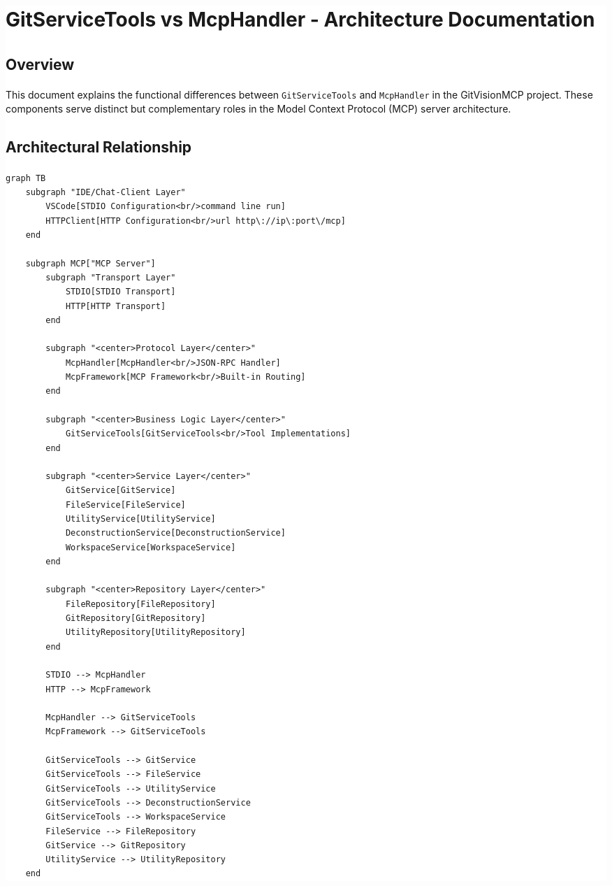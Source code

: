 # GitServiceTools vs McpHandler - Architecture Documentation

## Overview

This document explains the functional differences between `GitServiceTools` and `McpHandler` in the GitVisionMCP project. These components serve distinct but complementary roles in the Model Context Protocol (MCP) server architecture.

## Architectural Relationship

```mermaid
graph TB
    subgraph "IDE/Chat-Client Layer"
        VSCode[STDIO Configuration<br/>command line run]
        HTTPClient[HTTP Configuration<br/>url http\://ip\:port\/mcp]
    end

    subgraph MCP["MCP Server"]
        subgraph "Transport Layer"
            STDIO[STDIO Transport]
            HTTP[HTTP Transport]
        end

        subgraph "<center>Protocol Layer</center>"
            McpHandler[McpHandler<br/>JSON-RPC Handler]
            McpFramework[MCP Framework<br/>Built-in Routing]
        end

        subgraph "<center>Business Logic Layer</center>"
            GitServiceTools[GitServiceTools<br/>Tool Implementations]
        end

        subgraph "<center>Service Layer</center>"
            GitService[GitService]
            FileService[FileService]
            UtilityService[UtilityService]
            DeconstructionService[DeconstructionService]
            WorkspaceService[WorkspaceService]
        end

        subgraph "<center>Repository Layer</center>"
            FileRepository[FileRepository]
            GitRepository[GitRepository]
            UtilityRepository[UtilityRepository]
        end

        STDIO --> McpHandler
        HTTP --> McpFramework

        McpHandler --> GitServiceTools
        McpFramework --> GitServiceTools

        GitServiceTools --> GitService
        GitServiceTools --> FileService
        GitServiceTools --> UtilityService
        GitServiceTools --> DeconstructionService
        GitServiceTools --> WorkspaceService
        FileService --> FileRepository
        GitService --> GitRepository
        UtilityService --> UtilityRepository
    end
```